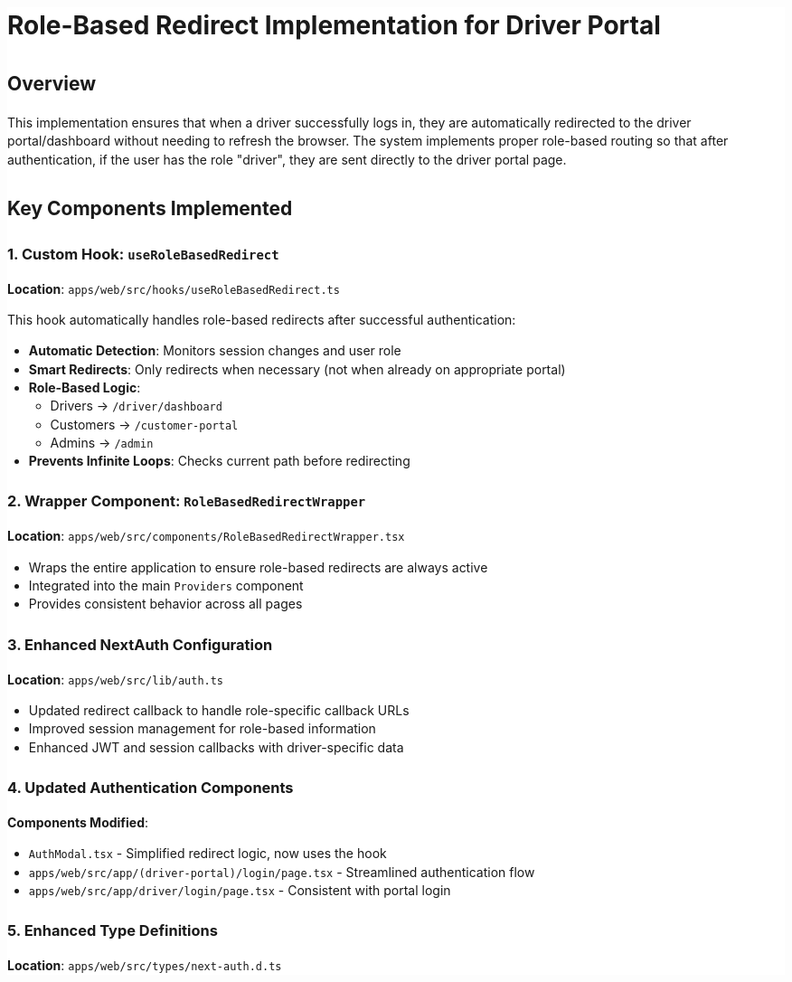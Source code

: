 # Role-Based Redirect Implementation for Driver Portal

## Overview

This implementation ensures that when a driver successfully logs in, they are automatically redirected to the driver portal/dashboard without needing to refresh the browser. The system implements proper role-based routing so that after authentication, if the user has the role "driver", they are sent directly to the driver portal page.

## Key Components Implemented

### 1. Custom Hook: `useRoleBasedRedirect`

**Location**: `apps/web/src/hooks/useRoleBasedRedirect.ts`

This hook automatically handles role-based redirects after successful authentication:

- **Automatic Detection**: Monitors session changes and user role
- **Smart Redirects**: Only redirects when necessary (not when already on appropriate portal)
- **Role-Based Logic**: 
  - Drivers → `/driver/dashboard`
  - Customers → `/customer-portal`
  - Admins → `/admin`
- **Prevents Infinite Loops**: Checks current path before redirecting

### 2. Wrapper Component: `RoleBasedRedirectWrapper`

**Location**: `apps/web/src/components/RoleBasedRedirectWrapper.tsx`

- Wraps the entire application to ensure role-based redirects are always active
- Integrated into the main `Providers` component
- Provides consistent behavior across all pages

### 3. Enhanced NextAuth Configuration

**Location**: `apps/web/src/lib/auth.ts`

- Updated redirect callback to handle role-specific callback URLs
- Improved session management for role-based information
- Enhanced JWT and session callbacks with driver-specific data

### 4. Updated Authentication Components

**Components Modified**:
- `AuthModal.tsx` - Simplified redirect logic, now uses the hook
- `apps/web/src/app/(driver-portal)/login/page.tsx` - Streamlined authentication flow
- `apps/web/src/app/driver/login/page.tsx` - Consistent with portal login

### 5. Enhanced Type Definitions

**Location**: `apps/web/src/types/next-auth.d.ts`
